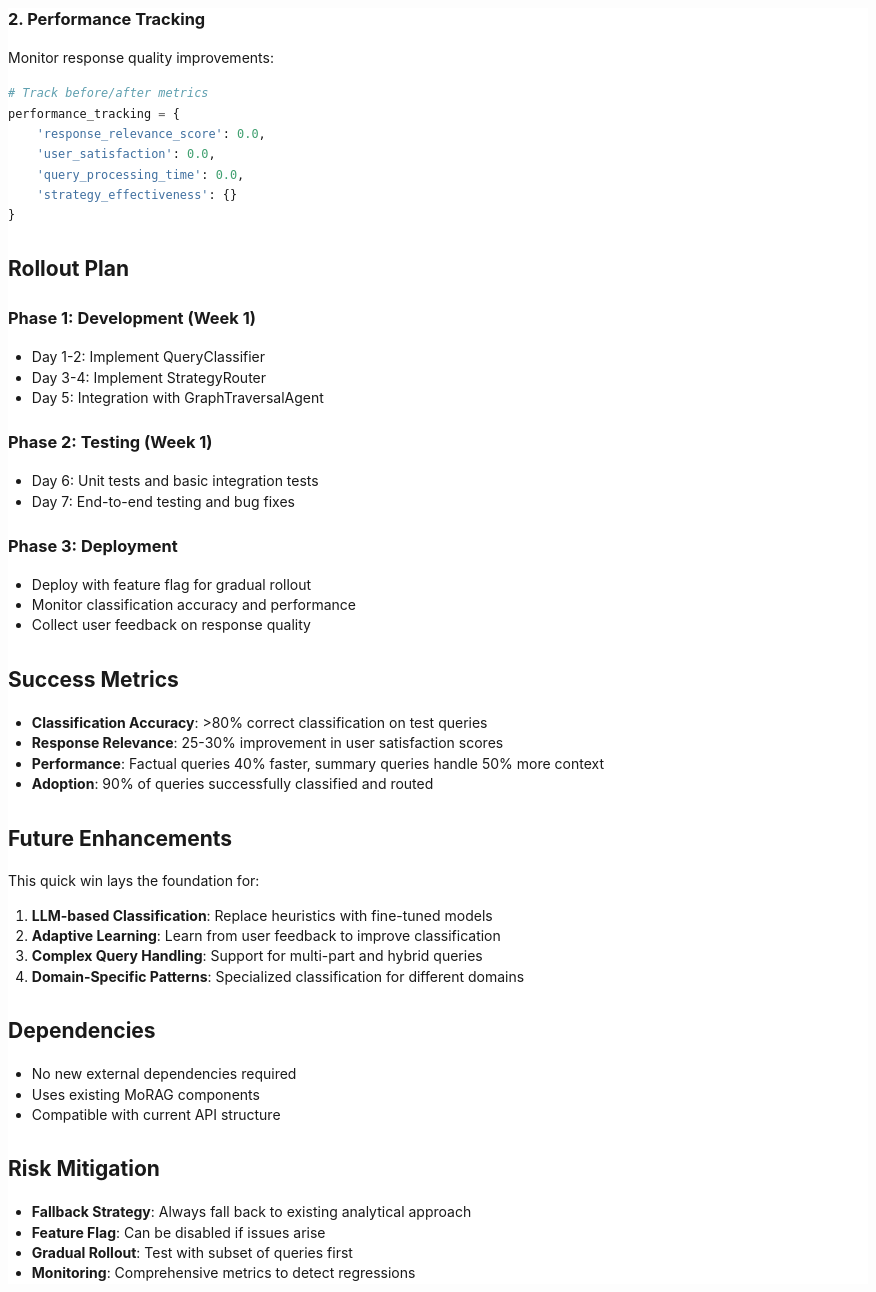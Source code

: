 
### 2. Performance Tracking

Monitor response quality improvements:

```python
# Track before/after metrics
performance_tracking = {
    'response_relevance_score': 0.0,
    'user_satisfaction': 0.0,
    'query_processing_time': 0.0,
    'strategy_effectiveness': {}
}
```

## Rollout Plan

### Phase 1: Development (Week 1)
- Day 1-2: Implement QueryClassifier
- Day 3-4: Implement StrategyRouter
- Day 5: Integration with GraphTraversalAgent

### Phase 2: Testing (Week 1)
- Day 6: Unit tests and basic integration tests
- Day 7: End-to-end testing and bug fixes

### Phase 3: Deployment
- Deploy with feature flag for gradual rollout
- Monitor classification accuracy and performance
- Collect user feedback on response quality

## Success Metrics

- **Classification Accuracy**: >80% correct classification on test queries
- **Response Relevance**: 25-30% improvement in user satisfaction scores
- **Performance**: Factual queries 40% faster, summary queries handle 50% more context
- **Adoption**: 90% of queries successfully classified and routed

## Future Enhancements

This quick win lays the foundation for:
1. **LLM-based Classification**: Replace heuristics with fine-tuned models
2. **Adaptive Learning**: Learn from user feedback to improve classification
3. **Complex Query Handling**: Support for multi-part and hybrid queries
4. **Domain-Specific Patterns**: Specialized classification for different domains

## Dependencies

- No new external dependencies required
- Uses existing MoRAG components
- Compatible with current API structure

## Risk Mitigation

- **Fallback Strategy**: Always fall back to existing analytical approach
- **Feature Flag**: Can be disabled if issues arise
- **Gradual Rollout**: Test with subset of queries first
- **Monitoring**: Comprehensive metrics to detect regressions
